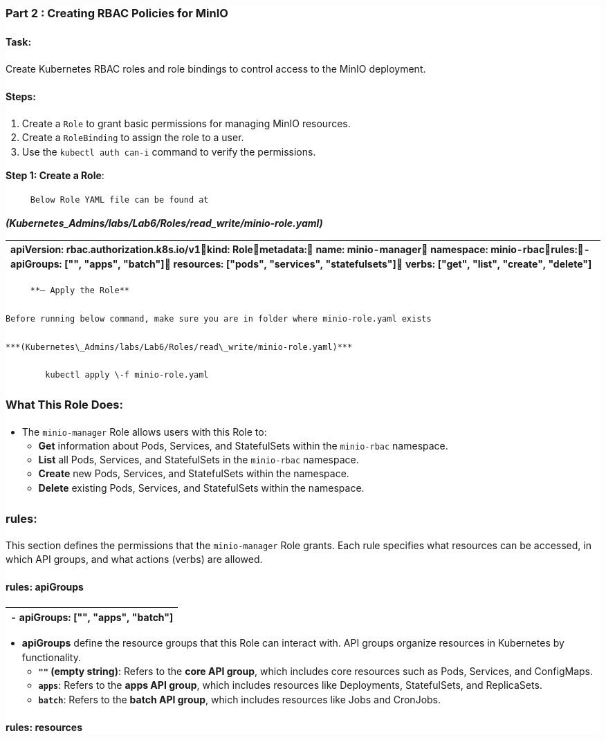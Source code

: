 ### **Part 2 : Creating RBAC Policies for MinIO**

#### **Task:**

Create Kubernetes RBAC roles and role bindings to control access to the MinIO deployment.

#### **Steps:**

1. Create a `Role` to grant basic permissions for managing MinIO resources.  
2. Create a `RoleBinding` to assign the role to a user.  
3. Use the `kubectl auth can-i` command to verify the permissions.

**Step 1: Create a Role**:

     	 Below Role YAML file can be found at   

***(Kubernetes\_Admins/labs/Lab6/Roles/read\_write/minio-role.yaml)***

| apiVersion: rbac.authorization.k8s.io/v1kind: Rolemetadata:  name: minio-manager  namespace: minio-rbacrules:\- apiGroups: \["", "apps", "batch"\]  resources: \["pods", "services", "statefulsets"\]  verbs: \["get", "list", "create", "delete"\] |
| :---- |

         **– Apply the Role**

	Before running below command, make sure you are in folder where minio-role.yaml exists

	***(Kubernetes\_Admins/labs/Lab6/Roles/read\_write/minio-role.yaml)***

            kubectl apply \-f minio-role.yaml

### **What This Role Does:**

* The `minio-manager` Role allows users with this Role to:  
  * **Get** information about Pods, Services, and StatefulSets within the `minio-rbac` namespace.  
  * **List** all Pods, Services, and StatefulSets in the `minio-rbac` namespace.  
  * **Create** new Pods, Services, and StatefulSets within the namespace.  
  * **Delete** existing Pods, Services, and StatefulSets within the namespace.

###  **rules:**

This section defines the permissions that the `minio-manager` Role grants. Each rule specifies what resources can be accessed, in which API groups, and what actions (verbs) are allowed.

#### **rules: apiGroups**

| \- apiGroups: \["", "apps", "batch"\] |
| :---- |

* **apiGroups** define the resource groups that this Role can interact with. API groups organize resources in Kubernetes by functionality.  
  * **`""` (empty string)**: Refers to the **core API group**, which includes core resources such as Pods, Services, and ConfigMaps.  
  * **`apps`**: Refers to the **apps API group**, which includes resources like Deployments, StatefulSets, and ReplicaSets.  
  * **`batch`**: Refers to the **batch API group**, which includes resources like Jobs and CronJobs.

#### **rules: resources**
